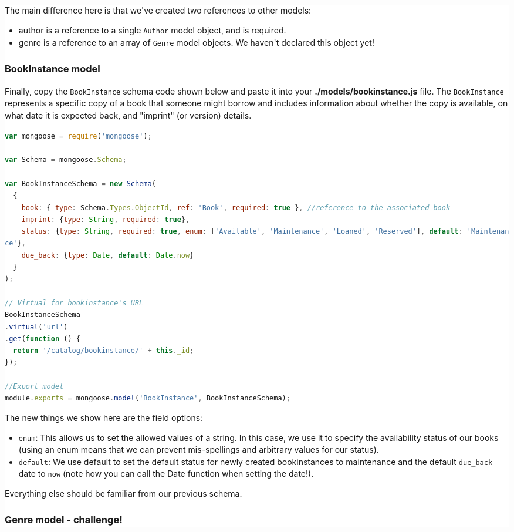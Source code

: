 The main difference here is that we've created two references to other models:

- author is a reference to a single `Author` model object, and is required.
- genre is a reference to an array of `Genre` model objects. We haven't declared this object yet!

### [BookInstance model](https://developer.mozilla.org/en-US/docs/Learn/Server-side/Express_Nodejs/mongoose#bookinstance_model)

Finally, copy the `BookInstance` schema code shown below and paste it into your **./models/bookinstance.js** file. The `BookInstance` represents a specific copy of a book that someone might borrow and includes information about whether the copy is available, on what date it is expected back, and "imprint" (or version) details.

```js
var mongoose = require('mongoose');

var Schema = mongoose.Schema;

var BookInstanceSchema = new Schema(
  {
    book: { type: Schema.Types.ObjectId, ref: 'Book', required: true }, //reference to the associated book
    imprint: {type: String, required: true},
    status: {type: String, required: true, enum: ['Available', 'Maintenance', 'Loaned', 'Reserved'], default: 'Maintenance'},
    due_back: {type: Date, default: Date.now}
  }
);

// Virtual for bookinstance's URL
BookInstanceSchema
.virtual('url')
.get(function () {
  return '/catalog/bookinstance/' + this._id;
});

//Export model
module.exports = mongoose.model('BookInstance', BookInstanceSchema);
```

The new things we show here are the field options:

- `enum`: This allows us to set the allowed values of a string. In this case, we use it to specify the availability status of our books (using an enum means that we can prevent mis-spellings and arbitrary values for our status).
- `default`: We use default to set the default status for newly created bookinstances to maintenance and the default `due_back` date to `now` (note how you can call the Date function when setting the date!).

Everything else should be familiar from our previous schema.

### [Genre model - challenge!](https://developer.mozilla.org/en-US/docs/Learn/Server-side/Express_Nodejs/mongoose#genre_model_-_challenge!)
